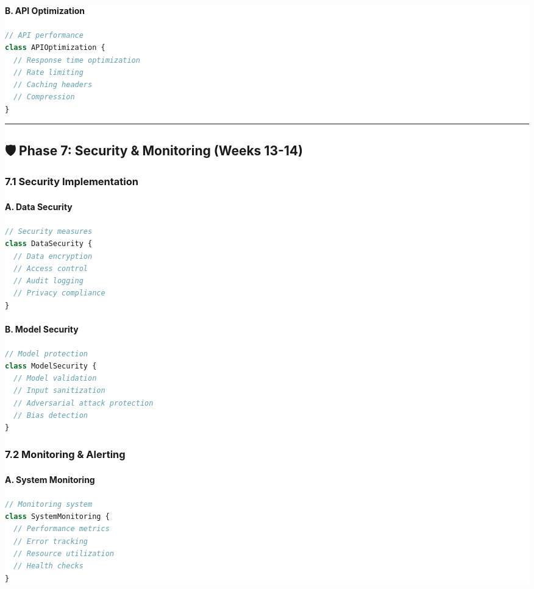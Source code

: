 #### B. API Optimization
```javascript
// API performance
class APIOptimization {
  // Response time optimization
  // Rate limiting
  // Caching headers
  // Compression
}
```

---

## 🛡️ **Phase 7: Security & Monitoring (Weeks 13-14)**

### 7.1 Security Implementation

#### A. Data Security
```javascript
// Security measures
class DataSecurity {
  // Data encryption
  // Access control
  // Audit logging
  // Privacy compliance
}
```

#### B. Model Security
```javascript
// Model protection
class ModelSecurity {
  // Model validation
  // Input sanitization
  // Adversarial attack protection
  // Bias detection
}
```

### 7.2 Monitoring & Alerting

#### A. System Monitoring
```javascript
// Monitoring system
class SystemMonitoring {
  // Performance metrics
  // Error tracking
  // Resource utilization
  // Health checks
}
```
